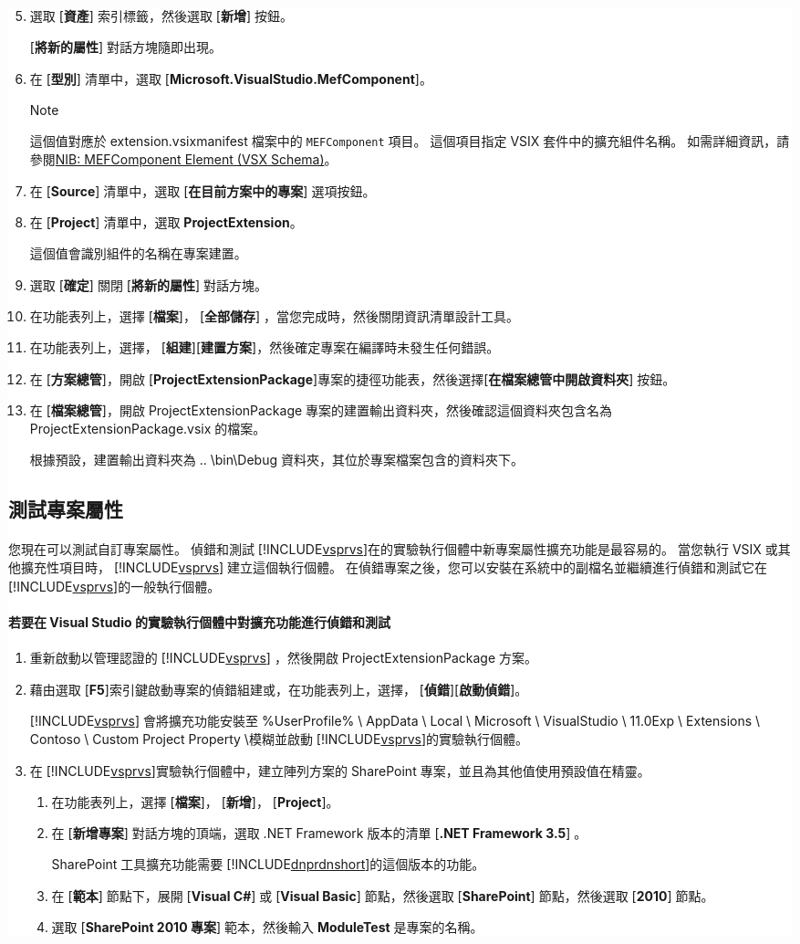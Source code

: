 5.  選取 \[**資產**\] 索引標籤，然後選取 \[**新增**\] 按鈕。  
  
     \[**將新的屬性**\] 對話方塊隨即出現。  
  
6.  在 \[**型別**\] 清單中，選取 \[**Microsoft.VisualStudio.MefComponent**\]。  
  
    > [!NOTE]  
    >  這個值對應於 extension.vsixmanifest 檔案中的 `MEFComponent` 項目。  這個項目指定 VSIX 套件中的擴充組件名稱。  如需詳細資訊，請參閱[NIB: MEFComponent Element \(VSX Schema\)](http://msdn.microsoft.com/zh-tw/8a813141-8b73-44c9-b80b-ca85bbac9551)。  
  
7.  在 \[**Source**\] 清單中，選取 \[**在目前方案中的專案**\] 選項按鈕。  
  
8.  在 \[**Project**\] 清單中，選取 **ProjectExtension**。  
  
     這個值會識別組件的名稱在專案建置。  
  
9. 選取 \[**確定**\] 關閉 \[**將新的屬性**\] 對話方塊。  
  
10. 在功能表列上，選擇 \[**檔案**\]， \[**全部儲存**\] ，當您完成時，然後關閉資訊清單設計工具。  
  
11. 在功能表列上，選擇， \[**組建**\]\[**建置方案**\]，然後確定專案在編譯時未發生任何錯誤。  
  
12. 在 \[**方案總管**\]，開啟 \[**ProjectExtensionPackage**\]專案的捷徑功能表，然後選擇\[**在檔案總管中開啟資料夾**\] 按鈕。  
  
13. 在 \[**檔案總管**\]，開啟 ProjectExtensionPackage 專案的建置輸出資料夾，然後確認這個資料夾包含名為 ProjectExtensionPackage.vsix 的檔案。  
  
     根據預設，建置輸出資料夾為 ..  \\bin\\Debug 資料夾，其位於專案檔案包含的資料夾下。  
  
## 測試專案屬性  
 您現在可以測試自訂專案屬性。  偵錯和測試 [!INCLUDE[vsprvs](../sharepoint/includes/vsprvs-md.md)]在的實驗執行個體中新專案屬性擴充功能是最容易的。  當您執行 VSIX 或其他擴充性項目時， [!INCLUDE[vsprvs](../sharepoint/includes/vsprvs-md.md)] 建立這個執行個體。  在偵錯專案之後，您可以安裝在系統中的副檔名並繼續進行偵錯和測試它在 [!INCLUDE[vsprvs](../sharepoint/includes/vsprvs-md.md)]的一般執行個體。  
  
#### 若要在 Visual Studio 的實驗執行個體中對擴充功能進行偵錯和測試  
  
1.  重新啟動以管理認證的 [!INCLUDE[vsprvs](../sharepoint/includes/vsprvs-md.md)] ，然後開啟 ProjectExtensionPackage 方案。  
  
2.  藉由選取 \[**F5**\]索引鍵啟動專案的偵錯組建或，在功能表列上，選擇， \[**偵錯**\]\[**啟動偵錯**\]。  
  
     [!INCLUDE[vsprvs](../sharepoint/includes/vsprvs-md.md)] 會將擴充功能安裝至 %UserProfile% \\ AppData \\ Local \\ Microsoft \\ VisualStudio \\ 11.0Exp \\ Extensions \\ Contoso \\ Custom Project Property \\模糊並啟動 [!INCLUDE[vsprvs](../sharepoint/includes/vsprvs-md.md)]的實驗執行個體。  
  
3.  在 [!INCLUDE[vsprvs](../sharepoint/includes/vsprvs-md.md)]實驗執行個體中，建立陣列方案的 SharePoint 專案，並且為其他值使用預設值在精靈。  
  
    1.  在功能表列上，選擇 \[**檔案**\]， \[**新增**\]， \[**Project**\]。  
  
    2.  在 \[**新增專案**\] 對話方塊的頂端，選取 .NET Framework 版本的清單 \[**.NET Framework 3.5**\] 。  
  
         SharePoint 工具擴充功能需要 [!INCLUDE[dnprdnshort](../sharepoint/includes/dnprdnshort-md.md)]的這個版本的功能。  
  
    3.  在 \[**範本**\] 節點下，展開 \[**Visual C\#**\] 或 \[**Visual Basic**\] 節點，然後選取 \[**SharePoint**\] 節點，然後選取 \[**2010**\] 節點。  
  
    4.  選取 \[**SharePoint 2010 專案**\] 範本，然後輸入 **ModuleTest** 是專案的名稱。  
  